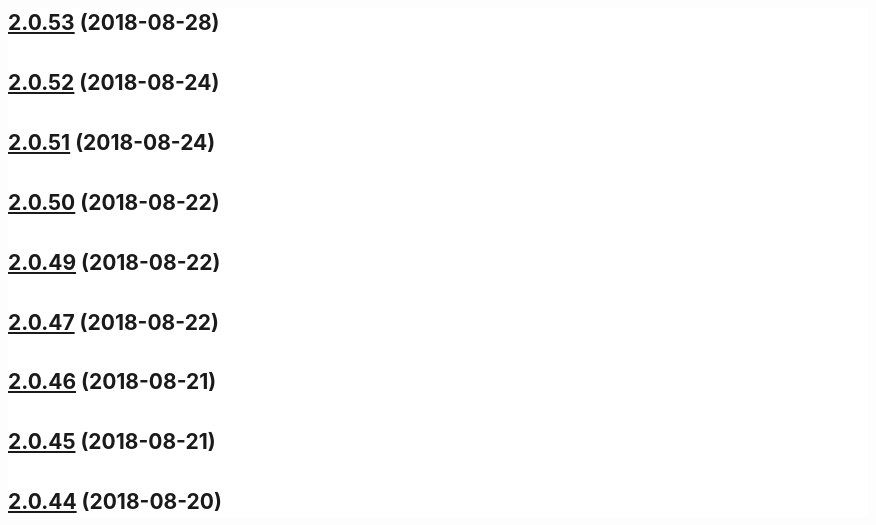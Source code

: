

<a name="2.0.53"></a>
## [2.0.53](https://github.com/zxhfighter/measure/compare/1.3.1...2.0.53) (2018-08-28)



<a name="2.0.52"></a>
## [2.0.52](https://github.com/zxhfighter/measure/compare/1.3.1...2.0.52) (2018-08-24)



<a name="2.0.51"></a>
## [2.0.51](https://github.com/zxhfighter/measure/compare/1.3.1...2.0.51) (2018-08-24)



<a name="2.0.50"></a>
## [2.0.50](https://github.com/zxhfighter/measure/compare/1.3.1...2.0.50) (2018-08-22)



<a name="2.0.49"></a>
## [2.0.49](https://github.com/zxhfighter/measure/compare/1.3.1...2.0.49) (2018-08-22)



<a name="2.0.47"></a>
## [2.0.47](https://github.com/zxhfighter/measure/compare/1.3.1...2.0.47) (2018-08-22)



<a name="2.0.46"></a>
## [2.0.46](https://github.com/zxhfighter/measure/compare/1.3.1...2.0.46) (2018-08-21)



<a name="2.0.45"></a>
## [2.0.45](https://github.com/zxhfighter/measure/compare/1.3.1...2.0.45) (2018-08-21)



<a name="2.0.44"></a>
## [2.0.44](https://github.com/zxhfighter/measure/compare/1.3.1...2.0.44) (2018-08-20)
